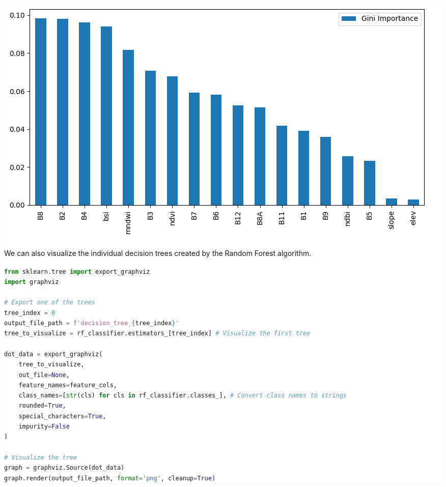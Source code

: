 ![](end-to-end-gee-output/supplement_rf_visualization_files/supplement_rf_visualization_14_0.png)
    


We can also visualize the individual decision trees created by the Random Forest algorithm.


```python
from sklearn.tree import export_graphviz
import graphviz

# Export one of the trees
tree_index = 0
output_file_path = f'decision_tree_{tree_index}'
tree_to_visualize = rf_classifier.estimators_[tree_index] # Visualize the first tree

dot_data = export_graphviz(
    tree_to_visualize,
    out_file=None,
    feature_names=feature_cols,
    class_names=[str(cls) for cls in rf_classifier.classes_], # Convert class names to strings
    rounded=True,
    special_characters=True,
    impurity=False
)

# Visualize the tree
graph = graphviz.Source(dot_data)
graph.render(output_file_path, format='png', cleanup=True)
```

